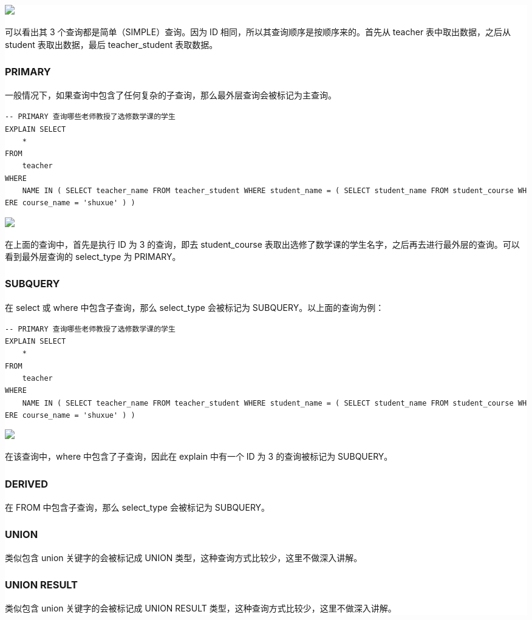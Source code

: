 
![](https://shuyi-tech-blog.oss-cn-shenzhen.aliyuncs.com/halo_blog_system_file/15933056224544.jpg)

可以看出其 3 个查询都是简单（SIMPLE）查询。因为 ID 相同，所以其查询顺序是按顺序来的。首先从 teacher 表中取出数据，之后从 student 表取出数据，最后 teacher\_student 表取数据。

### PRIMARY

一般情况下，如果查询中包含了任何复杂的子查询，那么最外层查询会被标记为主查询。

    -- PRIMARY 查询哪些老师教授了选修数学课的学生
    EXPLAIN SELECT
    	* 
    FROM
    	teacher 
    WHERE
    	NAME IN ( SELECT teacher_name FROM teacher_student WHERE student_name = ( SELECT student_name FROM student_course WHERE course_name = 'shuxue' ) )
    

![](https://shuyi-tech-blog.oss-cn-shenzhen.aliyuncs.com/halo_blog_system_file/15933056337982.jpg)

在上面的查询中，首先是执行 ID 为 3 的查询，即去 student\_course 表取出选修了数学课的学生名字，之后再去进行最外层的查询。可以看到最外层查询的 select\_type 为 PRIMARY。

### SUBQUERY

在 select 或 where 中包含子查询，那么 select\_type 会被标记为 SUBQUERY。以上面的查询为例：

    -- PRIMARY 查询哪些老师教授了选修数学课的学生
    EXPLAIN SELECT
    	* 
    FROM
    	teacher 
    WHERE
    	NAME IN ( SELECT teacher_name FROM teacher_student WHERE student_name = ( SELECT student_name FROM student_course WHERE course_name = 'shuxue' ) )
    

![](https://shuyi-tech-blog.oss-cn-shenzhen.aliyuncs.com/halo_blog_system_file/15933056436164.jpg)

在该查询中，where 中包含了子查询，因此在 explain 中有一个 ID 为 3 的查询被标记为 SUBQUERY。

### DERIVED

在 FROM 中包含子查询，那么 select\_type 会被标记为 SUBQUERY。

### UNION

类似包含 union 关键字的会被标记成 UNION 类型，这种查询方式比较少，这里不做深入讲解。

### UNION RESULT

类似包含 union 关键字的会被标记成 UNION RESULT 类型，这种查询方式比较少，这里不做深入讲解。
